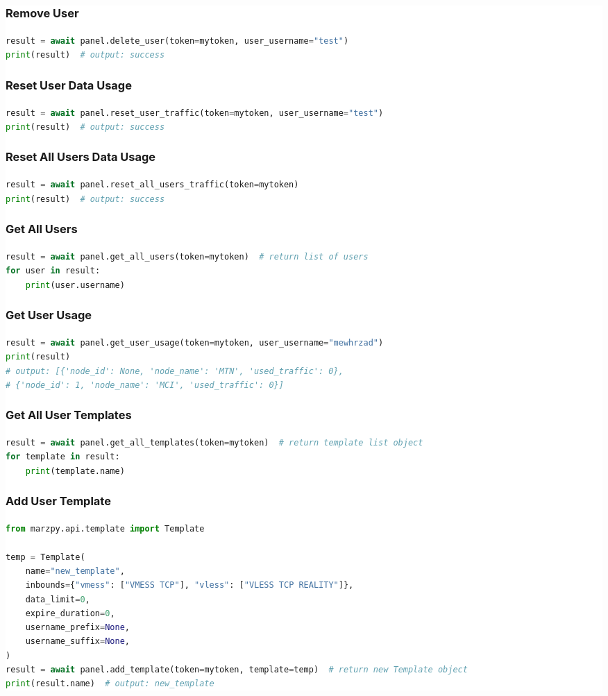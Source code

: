 ### Remove User

```python
result = await panel.delete_user(token=mytoken, user_username="test")
print(result)  # output: success
```

### Reset User Data Usage

```python
result = await panel.reset_user_traffic(token=mytoken, user_username="test")
print(result)  # output: success
```

### Reset All Users Data Usage

```python
result = await panel.reset_all_users_traffic(token=mytoken)
print(result)  # output: success
```

### Get All Users

```python
result = await panel.get_all_users(token=mytoken)  # return list of users
for user in result:
    print(user.username) 
```

### Get User Usage

```python
result = await panel.get_user_usage(token=mytoken, user_username="mewhrzad")
print(result)
# output: [{'node_id': None, 'node_name': 'MTN', 'used_traffic': 0}, 
# {'node_id': 1, 'node_name': 'MCI', 'used_traffic': 0}]
```

### Get All User Templates

```python
result = await panel.get_all_templates(token=mytoken)  # return template list object
for template in result:
    print(template.name)
```

### Add User Template

```python
from marzpy.api.template import Template

temp = Template(
    name="new_template",
    inbounds={"vmess": ["VMESS TCP"], "vless": ["VLESS TCP REALITY"]},
    data_limit=0,
    expire_duration=0,
    username_prefix=None,
    username_suffix=None,
)
result = await panel.add_template(token=mytoken, template=temp)  # return new Template object
print(result.name)  # output: new_template
```
